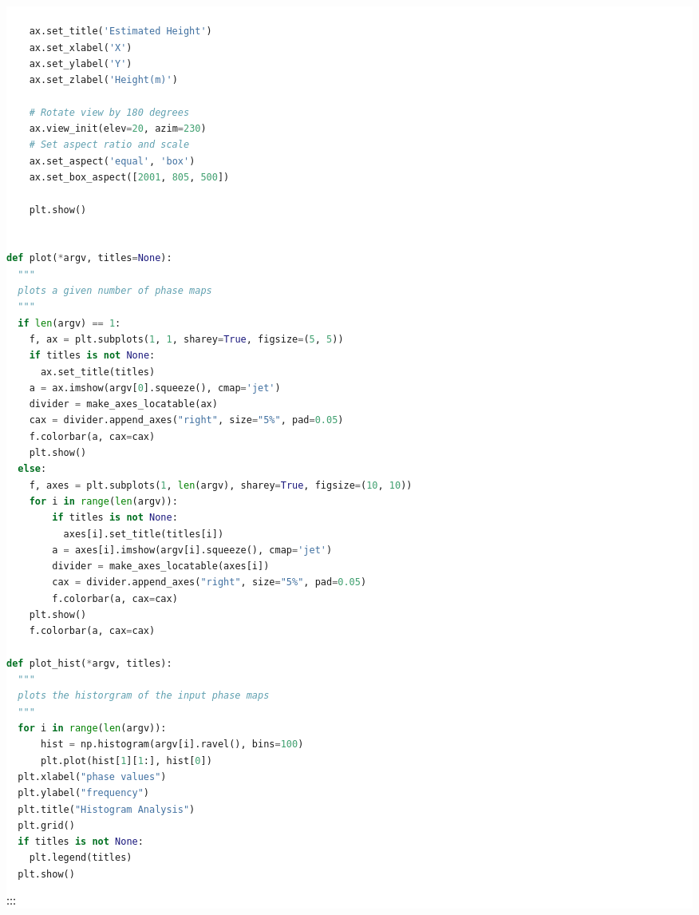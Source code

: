``` python

    ax.set_title('Estimated Height')
    ax.set_xlabel('X')
    ax.set_ylabel('Y')
    ax.set_zlabel('Height(m)')

    # Rotate view by 180 degrees
    ax.view_init(elev=20, azim=230)
    # Set aspect ratio and scale
    ax.set_aspect('equal', 'box')
    ax.set_box_aspect([2001, 805, 500]) 

    plt.show()
    

def plot(*argv, titles=None):
  """
  plots a given number of phase maps
  """
  if len(argv) == 1:
    f, ax = plt.subplots(1, 1, sharey=True, figsize=(5, 5))
    if titles is not None:
      ax.set_title(titles)
    a = ax.imshow(argv[0].squeeze(), cmap='jet')
    divider = make_axes_locatable(ax)
    cax = divider.append_axes("right", size="5%", pad=0.05)
    f.colorbar(a, cax=cax)
    plt.show()
  else:
    f, axes = plt.subplots(1, len(argv), sharey=True, figsize=(10, 10))
    for i in range(len(argv)):
        if titles is not None:
          axes[i].set_title(titles[i])
        a = axes[i].imshow(argv[i].squeeze(), cmap='jet')
        divider = make_axes_locatable(axes[i])
        cax = divider.append_axes("right", size="5%", pad=0.05)
        f.colorbar(a, cax=cax)
    plt.show()
    f.colorbar(a, cax=cax)

def plot_hist(*argv, titles):
  """
  plots the historgram of the input phase maps
  """
  for i in range(len(argv)):
      hist = np.histogram(argv[i].ravel(), bins=100)
      plt.plot(hist[1][1:], hist[0])
  plt.xlabel("phase values")
  plt.ylabel("frequency")
  plt.title("Histogram Analysis")
  plt.grid()
  if titles is not None:
    plt.legend(titles)
  plt.show()  
```
:::
